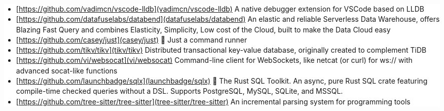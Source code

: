 * [https://github.com/vadimcn/vscode-lldb](vadimcn/vscode-lldb) A native debugger extension for VSCode based on LLDB
* [https://github.com/datafuselabs/databend](datafuselabs/databend) An elastic and reliable Serverless Data Warehouse, offers Blazing Fast Query and combines Elasticity, Simplicity, Low cost of the Cloud, built to make the Data Cloud easy
* [https://github.com/casey/just](casey/just) 🤖 Just a command runner
* [https://github.com/tikv/tikv](tikv/tikv) Distributed transactional key-value database, originally created to complement TiDB
* [https://github.com/vi/websocat](vi/websocat) Command-line client for WebSockets, like netcat (or curl) for ws:// with advanced socat-like functions
* [https://github.com/launchbadge/sqlx](launchbadge/sqlx) 🧰 The Rust SQL Toolkit. An async, pure Rust SQL crate featuring compile-time checked queries without a DSL. Supports PostgreSQL, MySQL, SQLite, and MSSQL.
* [https://github.com/tree-sitter/tree-sitter](tree-sitter/tree-sitter) An incremental parsing system for programming tools
